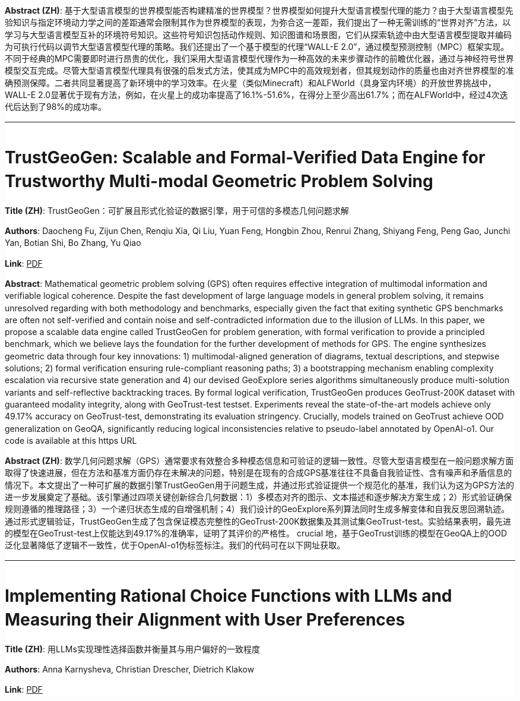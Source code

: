 **Abstract (ZH)**: 基于大型语言模型的世界模型能否构建精准的世界模型？世界模型如何提升大型语言模型代理的能力？由于大型语言模型先验知识与指定环境动力学之间的差距通常会限制其作为世界模型的表现，为弥合这一差距，我们提出了一种无需训练的“世界对齐”方法，以学习与大型语言模型互补的环境符号知识。这些符号知识包括动作规则、知识图谱和场景图，它们从探索轨迹中由大型语言模型提取并编码为可执行代码以调节大型语言模型代理的策略。我们还提出了一个基于模型的代理“WALL-E 2.0”，通过模型预测控制（MPC）框架实现。不同于经典的MPC需要即时进行昂贵的优化，我们采用大型语言模型代理作为一种高效的未来步骤动作的前瞻优化器，通过与神经符号世界模型交互完成。尽管大型语言模型代理具有很强的启发式方法，使其成为MPC中的高效规划者，但其规划动作的质量也由对齐世界模型的准确预测保障。二者共同显著提高了新环境中的学习效率。在火星（类似Minecraft）和ALFWorld（具身室内环境）的开放世界挑战中，WALL-E 2.0显著优于现有方法，例如，在火星上的成功率提高了16.1%-51.6%，在得分上至少高出61.7%；而在ALFWorld中，经过4次迭代后达到了98%的成功率。 

---
# TrustGeoGen: Scalable and Formal-Verified Data Engine for Trustworthy Multi-modal Geometric Problem Solving 

**Title (ZH)**: TrustGeoGen：可扩展且形式化验证的数据引擎，用于可信的多模态几何问题求解 

**Authors**: Daocheng Fu, Zijun Chen, Renqiu Xia, Qi Liu, Yuan Feng, Hongbin Zhou, Renrui Zhang, Shiyang Feng, Peng Gao, Junchi Yan, Botian Shi, Bo Zhang, Yu Qiao  

**Link**: [PDF](https://arxiv.org/pdf/2504.15780)  

**Abstract**: Mathematical geometric problem solving (GPS) often requires effective integration of multimodal information and verifiable logical coherence. Despite the fast development of large language models in general problem solving, it remains unresolved regarding with both methodology and benchmarks, especially given the fact that exiting synthetic GPS benchmarks are often not self-verified and contain noise and self-contradicted information due to the illusion of LLMs. In this paper, we propose a scalable data engine called TrustGeoGen for problem generation, with formal verification to provide a principled benchmark, which we believe lays the foundation for the further development of methods for GPS. The engine synthesizes geometric data through four key innovations: 1) multimodal-aligned generation of diagrams, textual descriptions, and stepwise solutions; 2) formal verification ensuring rule-compliant reasoning paths; 3) a bootstrapping mechanism enabling complexity escalation via recursive state generation and 4) our devised GeoExplore series algorithms simultaneously produce multi-solution variants and self-reflective backtracking traces. By formal logical verification, TrustGeoGen produces GeoTrust-200K dataset with guaranteed modality integrity, along with GeoTrust-test testset. Experiments reveal the state-of-the-art models achieve only 49.17\% accuracy on GeoTrust-test, demonstrating its evaluation stringency. Crucially, models trained on GeoTrust achieve OOD generalization on GeoQA, significantly reducing logical inconsistencies relative to pseudo-label annotated by OpenAI-o1. Our code is available at this https URL 

**Abstract (ZH)**: 数学几何问题求解（GPS）通常要求有效整合多种模态信息和可验证的逻辑一致性。尽管大型语言模型在一般问题求解方面取得了快速进展，但在方法和基准方面仍存在未解决的问题，特别是在现有的合成GPS基准往往不具备自我验证性、含有噪声和矛盾信息的情况下。本文提出了一种可扩展的数据引擎TrustGeoGen用于问题生成，并通过形式验证提供一个规范化的基准，我们认为这为GPS方法的进一步发展奠定了基础。该引擎通过四项关键创新综合几何数据：1）多模态对齐的图示、文本描述和逐步解决方案生成；2）形式验证确保规则遵循的推理路径；3）一个递归状态生成的自增强机制；4）我们设计的GeoExplore系列算法同时生成多解变体和自我反思回溯轨迹。通过形式逻辑验证，TrustGeoGen生成了包含保证模态完整性的GeoTrust-200K数据集及其测试集GeoTrust-test。实验结果表明，最先进的模型在GeoTrust-test上仅能达到49.17%的准确率，证明了其评价的严格性。 crucial 地，基于GeoTrust训练的模型在GeoQA上的OOD泛化显著降低了逻辑不一致性，优于OpenAI-o1伪标签标注。我们的代码可在以下网址获取。 

---
# Implementing Rational Choice Functions with LLMs and Measuring their Alignment with User Preferences 

**Title (ZH)**: 用LLMs实现理性选择函数并衡量其与用户偏好的一致程度 

**Authors**: Anna Karnysheva, Christian Drescher, Dietrich Klakow  

**Link**: [PDF](https://arxiv.org/pdf/2504.15719)  
